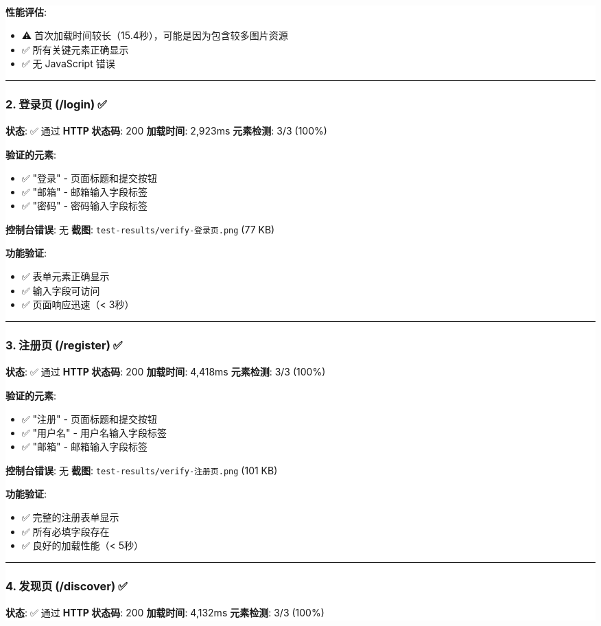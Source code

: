 **性能评估**:
- ⚠️ 首次加载时间较长（15.4秒），可能是因为包含较多图片资源
- ✅ 所有关键元素正确显示
- ✅ 无 JavaScript 错误

---

### 2. 登录页 (/login) ✅

**状态**: ✅ 通过
**HTTP 状态码**: 200
**加载时间**: 2,923ms
**元素检测**: 3/3 (100%)

**验证的元素**:
- ✅ "登录" - 页面标题和提交按钮
- ✅ "邮箱" - 邮箱输入字段标签
- ✅ "密码" - 密码输入字段标签

**控制台错误**: 无
**截图**: `test-results/verify-登录页.png` (77 KB)

**功能验证**:
- ✅ 表单元素正确显示
- ✅ 输入字段可访问
- ✅ 页面响应迅速（< 3秒）

---

### 3. 注册页 (/register) ✅

**状态**: ✅ 通过
**HTTP 状态码**: 200
**加载时间**: 4,418ms
**元素检测**: 3/3 (100%)

**验证的元素**:
- ✅ "注册" - 页面标题和提交按钮
- ✅ "用户名" - 用户名输入字段标签
- ✅ "邮箱" - 邮箱输入字段标签

**控制台错误**: 无
**截图**: `test-results/verify-注册页.png` (101 KB)

**功能验证**:
- ✅ 完整的注册表单显示
- ✅ 所有必填字段存在
- ✅ 良好的加载性能（< 5秒）

---

### 4. 发现页 (/discover) ✅

**状态**: ✅ 通过
**HTTP 状态码**: 200
**加载时间**: 4,132ms
**元素检测**: 3/3 (100%)

